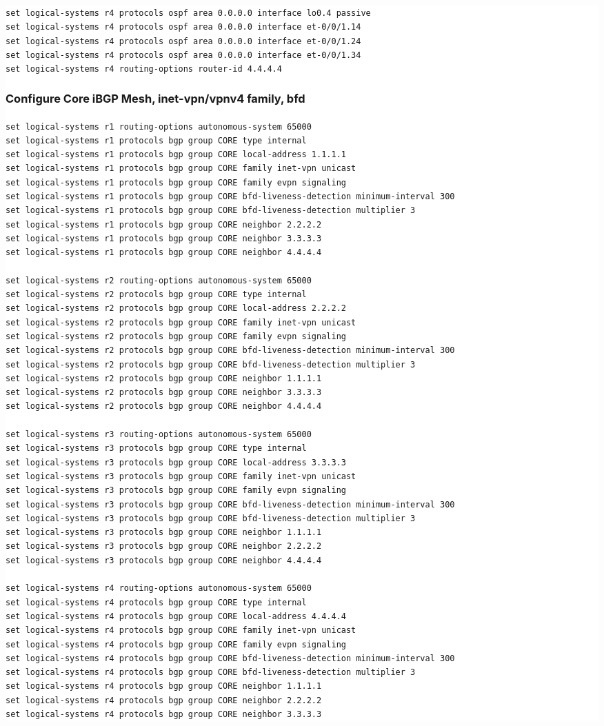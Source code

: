 ```
set logical-systems r4 protocols ospf area 0.0.0.0 interface lo0.4 passive
set logical-systems r4 protocols ospf area 0.0.0.0 interface et-0/0/1.14
set logical-systems r4 protocols ospf area 0.0.0.0 interface et-0/0/1.24
set logical-systems r4 protocols ospf area 0.0.0.0 interface et-0/0/1.34
set logical-systems r4 routing-options router-id 4.4.4.4
```

### Configure Core iBGP Mesh, inet-vpn/vpnv4 family, bfd

```
set logical-systems r1 routing-options autonomous-system 65000
set logical-systems r1 protocols bgp group CORE type internal
set logical-systems r1 protocols bgp group CORE local-address 1.1.1.1
set logical-systems r1 protocols bgp group CORE family inet-vpn unicast
set logical-systems r1 protocols bgp group CORE family evpn signaling
set logical-systems r1 protocols bgp group CORE bfd-liveness-detection minimum-interval 300
set logical-systems r1 protocols bgp group CORE bfd-liveness-detection multiplier 3
set logical-systems r1 protocols bgp group CORE neighbor 2.2.2.2
set logical-systems r1 protocols bgp group CORE neighbor 3.3.3.3
set logical-systems r1 protocols bgp group CORE neighbor 4.4.4.4

set logical-systems r2 routing-options autonomous-system 65000
set logical-systems r2 protocols bgp group CORE type internal
set logical-systems r2 protocols bgp group CORE local-address 2.2.2.2
set logical-systems r2 protocols bgp group CORE family inet-vpn unicast
set logical-systems r2 protocols bgp group CORE family evpn signaling
set logical-systems r2 protocols bgp group CORE bfd-liveness-detection minimum-interval 300
set logical-systems r2 protocols bgp group CORE bfd-liveness-detection multiplier 3
set logical-systems r2 protocols bgp group CORE neighbor 1.1.1.1
set logical-systems r2 protocols bgp group CORE neighbor 3.3.3.3
set logical-systems r2 protocols bgp group CORE neighbor 4.4.4.4

set logical-systems r3 routing-options autonomous-system 65000
set logical-systems r3 protocols bgp group CORE type internal
set logical-systems r3 protocols bgp group CORE local-address 3.3.3.3
set logical-systems r3 protocols bgp group CORE family inet-vpn unicast
set logical-systems r3 protocols bgp group CORE family evpn signaling
set logical-systems r3 protocols bgp group CORE bfd-liveness-detection minimum-interval 300
set logical-systems r3 protocols bgp group CORE bfd-liveness-detection multiplier 3
set logical-systems r3 protocols bgp group CORE neighbor 1.1.1.1
set logical-systems r3 protocols bgp group CORE neighbor 2.2.2.2
set logical-systems r3 protocols bgp group CORE neighbor 4.4.4.4

set logical-systems r4 routing-options autonomous-system 65000
set logical-systems r4 protocols bgp group CORE type internal
set logical-systems r4 protocols bgp group CORE local-address 4.4.4.4
set logical-systems r4 protocols bgp group CORE family inet-vpn unicast
set logical-systems r4 protocols bgp group CORE family evpn signaling
set logical-systems r4 protocols bgp group CORE bfd-liveness-detection minimum-interval 300
set logical-systems r4 protocols bgp group CORE bfd-liveness-detection multiplier 3
set logical-systems r4 protocols bgp group CORE neighbor 1.1.1.1
set logical-systems r4 protocols bgp group CORE neighbor 2.2.2.2
set logical-systems r4 protocols bgp group CORE neighbor 3.3.3.3
```
